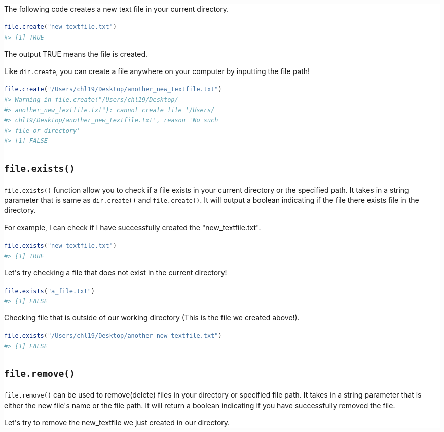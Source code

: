 The following code creates a new text file in your current directory.


```r
file.create("new_textfile.txt")
#> [1] TRUE
```

The output TRUE means the file is created.

Like `dir.create`, you can create a file anywhere on your computer by inputting the file path!


```r
file.create("/Users/chl19/Desktop/another_new_textfile.txt")
#> Warning in file.create("/Users/chl19/Desktop/
#> another_new_textfile.txt"): cannot create file '/Users/
#> chl19/Desktop/another_new_textfile.txt', reason 'No such
#> file or directory'
#> [1] FALSE
```


## `file.exists()`
`file.exists()` function allow you to check if a file exists in your current directory or the specified path. It takes in a string parameter that is same as `dir.create()` and `file.create()`. It will output a boolean indicating if the file there exists file in the directory.

For example, I can check if I have successfully created the "new_textfile.txt".


```r
file.exists("new_textfile.txt")
#> [1] TRUE
```

Let's try checking a file that does not exist in the current directory!


```r
file.exists("a_file.txt")
#> [1] FALSE
```

Checking file that is outside of our working directory (This is the file we created above!).


```r
file.exists("/Users/chl19/Desktop/another_new_textfile.txt")
#> [1] FALSE
```

## `file.remove()`
`file.remove()` can be used to remove(delete) files in your directory or specified file path. It takes in a string parameter that is either the new file's name or the file path. It will return a boolean indicating if you have successfully removed the file.

Let's try to remove the new_textfile we just created in our directory. 

